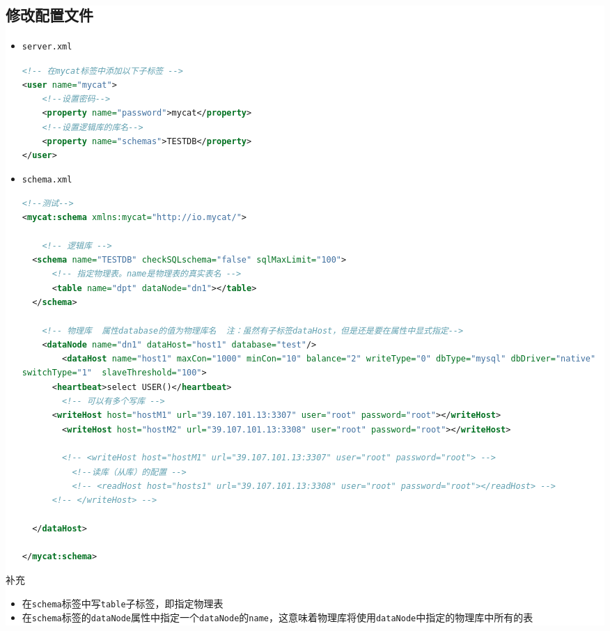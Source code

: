 

## 修改配置文件

- `server.xml`

  ```xml
  <!-- 在mycat标签中添加以下子标签 -->
  <user name="mycat">
      <!--设置密码-->
      <property name="password">mycat</property>
      <!--设置逻辑库的库名-->
      <property name="schemas">TESTDB</property>
  </user>
  ```

- `schema.xml`

  ```xml
  <!--测试-->
  <mycat:schema xmlns:mycat="http://io.mycat/">
      
      <!-- 逻辑库 -->
  	<schema name="TESTDB" checkSQLschema="false" sqlMaxLimit="100">
  		<!-- 指定物理表。name是物理表的真实表名 -->
  		<table name="dpt" dataNode="dn1"></table>
  	</schema>
      
      <!-- 物理库  属性database的值为物理库名  注：虽然有子标签dataHost，但是还是要在属性中显式指定-->
      <dataNode name="dn1" dataHost="host1" database="test"/>
          <dataHost name="host1" maxCon="1000" minCon="10" balance="2" writeType="0" dbType="mysql" dbDriver="native" switchType="1"  slaveThreshold="100">
  		<heartbeat>select USER()</heartbeat>
          <!-- 可以有多个写库 -->
  		<writeHost host="hostM1" url="39.107.101.13:3307" user="root" password="root"></writeHost>
          <writeHost host="hostM2" url="39.107.101.13:3308" user="root" password="root"></writeHost>
              
          <!-- <writeHost host="hostM1" url="39.107.101.13:3307" user="root" password="root"> -->
  			<!--读库（从库）的配置 -->
  			<!-- <readHost host="hosts1" url="39.107.101.13:3308" user="root" password="root"></readHost> -->
  		<!-- </writeHost> -->
              
  	</dataHost>
      
  </mycat:schema>
  ```



补充

- 在`schema`标签中写`table`子标签，即指定物理表
- 在`schema`标签的`dataNode`属性中指定一个`dataNode`的`name`，这意味着物理库将使用`dataNode`中指定的物理库中所有的表
